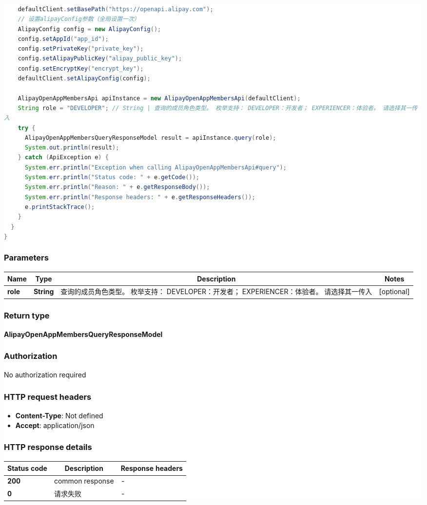 ```java
    defaultClient.setBasePath("https://openapi.alipay.com");
    // 设置alipayConfig参数（全局设置一次）
    AlipayConfig config = new AlipayConfig();
    config.setAppId("app_id");
    config.setPrivateKey("private_key");
    config.setAlipayPublicKey("alipay_public_key");
    config.setEncryptKey("encrypt_key");
    defaultClient.setAlipayConfig(config);

    AlipayOpenAppMembersApi apiInstance = new AlipayOpenAppMembersApi(defaultClient);
    String role = "DEVELOPER"; // String | 查询的成员角色类型。 枚举支持： DEVELOPER：开发者； EXPERIENCER：体验者。 请选择其一传入
    try {
      AlipayOpenAppMembersQueryResponseModel result = apiInstance.query(role);
      System.out.println(result);
    } catch (ApiException e) {
      System.err.println("Exception when calling AlipayOpenAppMembersApi#query");
      System.err.println("Status code: " + e.getCode());
      System.err.println("Reason: " + e.getResponseBody());
      System.err.println("Response headers: " + e.getResponseHeaders());
      e.printStackTrace();
    }
  }
}
```

### Parameters

| Name | Type | Description  | Notes |
|------------- | ------------- | ------------- | -------------|
| **role** | **String**| 查询的成员角色类型。 枚举支持： DEVELOPER：开发者； EXPERIENCER：体验者。 请选择其一传入 | [optional] |

### Return type

**AlipayOpenAppMembersQueryResponseModel**

### Authorization

No authorization required

### HTTP request headers

 - **Content-Type**: Not defined
 - **Accept**: application/json

### HTTP response details
| Status code | Description | Response headers |
|-------------|-------------|------------------|
| **200** | common response |  -  |
| **0** | 请求失败 |  -  |


